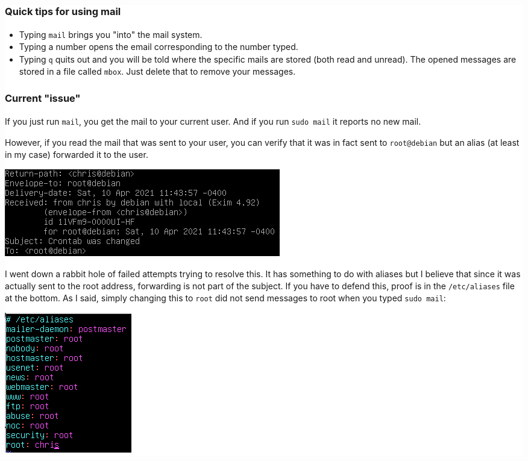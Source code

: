 ### Quick tips for using mail
* Typing `mail` brings you "into" the mail system.
* Typing a number opens the email corresponding to the number typed.
* Typing `q` quits out and you will be told where the specific mails are stored (both read and unread). The opened messages are stored in a file called `mbox`. Just delete that to remove your messages.
### Current "issue"
If you just run `mail`, you get the mail to your current user. And if you run `sudo mail` it reports no new mail.  

However, if you read the mail that was sent to your user, you can verify that it was in fact sent to `root@debian` but an alias (at least in my case) forwarded it to the user.  

![alt text](mailfrom.png "mailfrom")

I went down a rabbit hole of failed attempts trying to resolve this. It has something to do with aliases but I believe that since it was actually sent to the root address, forwarding is not part of the subject. If you have to defend this, proof is in the `/etc/aliases` file at the bottom. As I said, simply changing this to `root` did not send messages to root when you typed `sudo mail`:  

![alt text](aliases.png "aliases")

